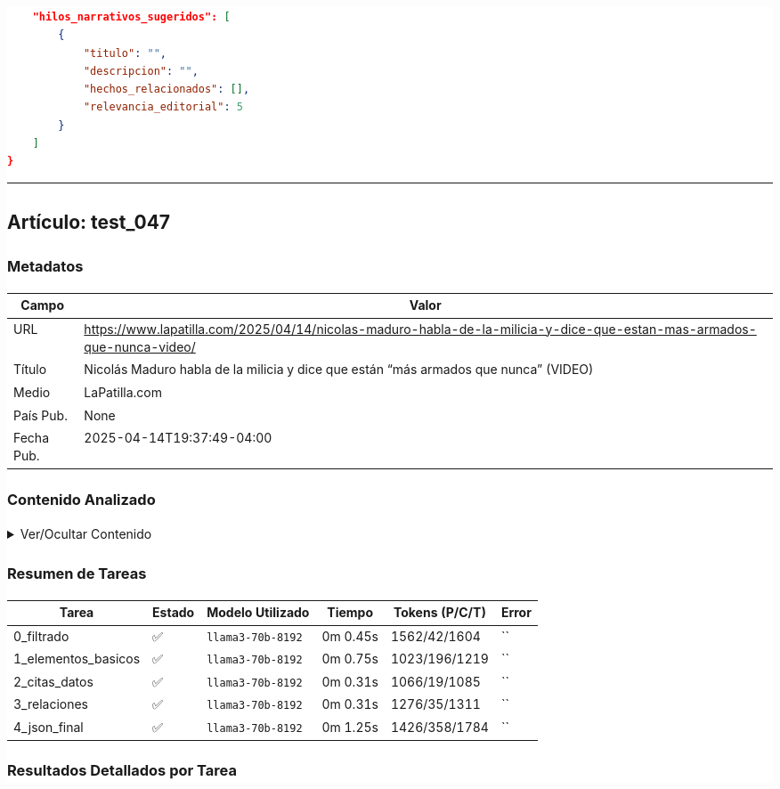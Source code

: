 ```json
    "hilos_narrativos_sugeridos": [
        {
            "titulo": "",
            "descripcion": "",
            "hechos_relacionados": [],
            "relevancia_editorial": 5
        }
    ]
}
```
</details>


---


## Artículo: test_047

### Metadatos

| Campo          | Valor |
|----------------|-------|
| URL            | https://www.lapatilla.com/2025/04/14/nicolas-maduro-habla-de-la-milicia-y-dice-que-estan-mas-armados-que-nunca-video/ |
| Título         | Nicolás Maduro habla de la milicia y dice que están “más armados que nunca” (VIDEO) |
| Medio          | LaPatilla.com |
| País Pub.      | None |
| Fecha Pub.     | 2025-04-14T19:37:49-04:00 |


### Contenido Analizado

<details><summary>Ver/Ocultar Contenido</summary></details>

### Resumen de Tareas

| Tarea | Estado | Modelo Utilizado | Tiempo | Tokens (P/C/T) | Error |
|-------|--------|------------------|--------|----------------|-------|
| 0_filtrado | ✅ | `llama3-70b-8192` | 0m 0.45s | 1562/42/1604 | `` |
| 1_elementos_basicos | ✅ | `llama3-70b-8192` | 0m 0.75s | 1023/196/1219 | `` |
| 2_citas_datos | ✅ | `llama3-70b-8192` | 0m 0.31s | 1066/19/1085 | `` |
| 3_relaciones | ✅ | `llama3-70b-8192` | 0m 0.31s | 1276/35/1311 | `` |
| 4_json_final | ✅ | `llama3-70b-8192` | 0m 1.25s | 1426/358/1784 | `` |


### Resultados Detallados por Tarea
